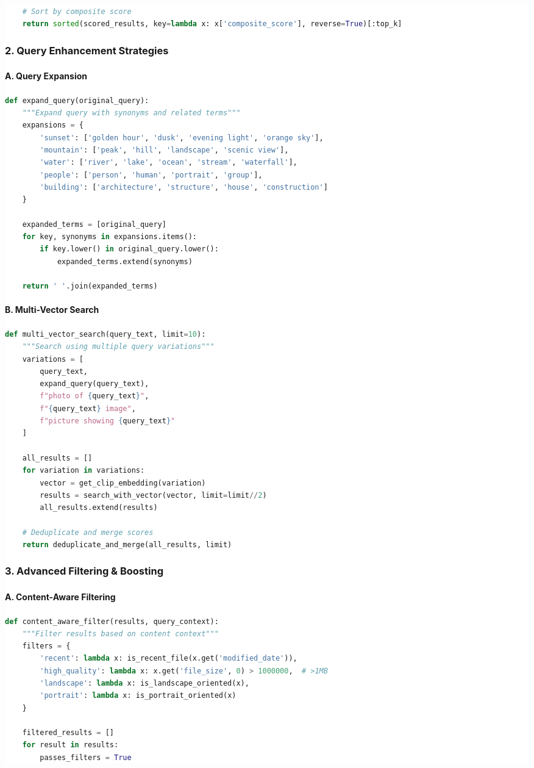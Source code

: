 ```python
    # Sort by composite score
    return sorted(scored_results, key=lambda x: x['composite_score'], reverse=True)[:top_k]
```

### 2. **Query Enhancement Strategies**

#### A. Query Expansion
```python
def expand_query(original_query):
    """Expand query with synonyms and related terms"""
    expansions = {
        'sunset': ['golden hour', 'dusk', 'evening light', 'orange sky'],
        'mountain': ['peak', 'hill', 'landscape', 'scenic view'],
        'water': ['river', 'lake', 'ocean', 'stream', 'waterfall'],
        'people': ['person', 'human', 'portrait', 'group'],
        'building': ['architecture', 'structure', 'house', 'construction']
    }
    
    expanded_terms = [original_query]
    for key, synonyms in expansions.items():
        if key.lower() in original_query.lower():
            expanded_terms.extend(synonyms)
    
    return ' '.join(expanded_terms)
```

#### B. Multi-Vector Search
```python
def multi_vector_search(query_text, limit=10):
    """Search using multiple query variations"""
    variations = [
        query_text,
        expand_query(query_text),
        f"photo of {query_text}",
        f"{query_text} image",
        f"picture showing {query_text}"
    ]
    
    all_results = []
    for variation in variations:
        vector = get_clip_embedding(variation)
        results = search_with_vector(vector, limit=limit//2)
        all_results.extend(results)
    
    # Deduplicate and merge scores
    return deduplicate_and_merge(all_results, limit)
```

### 3. **Advanced Filtering & Boosting**

#### A. Content-Aware Filtering
```python
def content_aware_filter(results, query_context):
    """Filter results based on content context"""
    filters = {
        'recent': lambda x: is_recent_file(x.get('modified_date')),
        'high_quality': lambda x: x.get('file_size', 0) > 1000000,  # >1MB
        'landscape': lambda x: is_landscape_oriented(x),
        'portrait': lambda x: is_portrait_oriented(x)
    }
    
    filtered_results = []
    for result in results:
        passes_filters = True
```